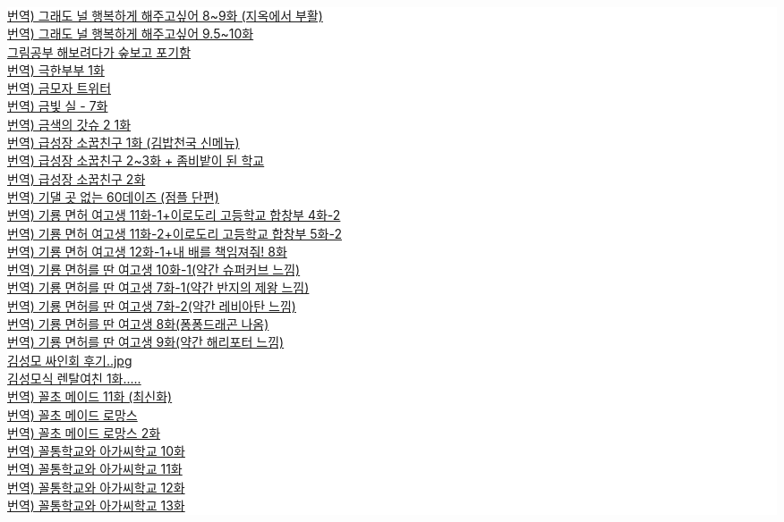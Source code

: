 <a href="https://gall.dcinside.com/board/view/?id=comic_new3&no=2690167&exception_mode=recommend&page=9">번역) 그래도 널 행복하게 해주고싶어 8~9화 (지옥에서 부활)</a><br/>
<a href="https://gall.dcinside.com/board/view/?id=comic_new3&no=2700309&exception_mode=recommend&page=8">번역) 그래도 널 행복하게 해주고싶어 9.5~10화</a><br/>
<a href="https://gall.dcinside.com/board/view/?id=comic_new3&no=1346135&exception_mode=recommend&page=47">그림공부 해보려다가 숲보고 포기함</a><br/>
<a href="https://gall.dcinside.com/board/view/?id=comic_new3&no=1494412&exception_mode=recommend&page=43">번역) 극한부부 1화</a><br/>
<a href="https://gall.dcinside.com/board/view/?id=comic_new3&no=2403194&exception_mode=recommend&page=15">번역) 금모자 트위터</a><br/>
<a href="https://gall.dcinside.com/board/view/?id=comic_new3&no=151992&exception_mode=recommend&page=81">번역) 금빛 실 - 7화</a><br/>
<a href="https://gall.dcinside.com/board/view/?id=comic_new3&no=2576345&exception_mode=recommend&page=11">번역) 금색의 갓슈 2 1화</a><br/>
<a href="https://gall.dcinside.com/board/view/?id=comic_new3&no=2534425&exception_mode=recommend&page=12">번역) 급성장 소꿉친구 1화 (김밥천국 신메뉴)</a><br/>
<a href="https://gall.dcinside.com/board/view/?id=comic_new3&no=2680252&exception_mode=recommend&page=9">번역) 급성장 소꿉친구 2~3화 + 좀비밭이 된 학교</a><br/>
<a href="https://gall.dcinside.com/board/view/?id=comic_new3&no=2634370&exception_mode=recommend&page=10">번역) 급성장 소꿉친구 2화</a><br/>
<a href="https://gall.dcinside.com/board/view/?id=comic_new3&no=2549847&exception_mode=recommend&page=12">번역) 기댈 곳 없는 60데이즈 (점플 단편)</a><br/>
<a href="https://gall.dcinside.com/board/view/?id=comic_new3&no=1876420&exception_mode=recommend&page=30">번역) 기룡 면허 여고생 11화-1+이로도리 고등학교 합창부 4화-2</a><br/>
<a href="https://gall.dcinside.com/board/view/?id=comic_new3&no=2439373&exception_mode=recommend&page=14">번역) 기룡 면허 여고생 11화-2+이로도리 고등학교 합창부 5화-2</a><br/>
<a href="https://gall.dcinside.com/board/view/?id=comic_new3&no=2759288&exception_mode=recommend&page=7">번역) 기룡 면허 여고생 12화-1+내 배를 책임져줘! 8화</a><br/>
<a href="https://gall.dcinside.com/board/view/?id=comic_new3&no=1415785&exception_mode=recommend&page=45">번역) 기룡 면허를 딴 여고생 10화-1(약간 슈퍼커브 느낌)</a><br/>
<a href="https://gall.dcinside.com/board/view/?id=comic_new3&no=742&exception_mode=recommend&page=85">번역) 기룡 면허를 딴 여고생 7화-1(약간 반지의 제왕 느낌)</a><br/>
<a href="https://gall.dcinside.com/board/view/?id=comic_new3&no=200033&exception_mode=recommend&page=80">번역) 기룡 면허를 딴 여고생 7화-2(약간 레비아탄 느낌)</a><br/>
<a href="https://gall.dcinside.com/board/view/?id=comic_new3&no=702172&exception_mode=recommend&page=66">번역) 기룡 면허를 딴 여고생 8화(퐁퐁드래곤 나옴)</a><br/>
<a href="https://gall.dcinside.com/board/view/?id=comic_new3&no=1175084&exception_mode=recommend&page=52">번역) 기룡 면허를 딴 여고생 9화(약간 해리포터 느낌)</a><br/>
<a href="https://gall.dcinside.com/board/view/?id=comic_new3&no=629443&exception_mode=recommend&page=68">김성모 싸인회 후기..jpg</a><br/>
<a href="https://gall.dcinside.com/board/view/?id=comic_new3&no=1697305&exception_mode=recommend&page=36">김성모식 렌탈여친 1화.....</a><br/>
<a href="https://gall.dcinside.com/board/view/?id=comic_new3&no=1158115&exception_mode=recommend&page=53">번역) 꼴초 메이드 11화 (최신화)</a><br/>
<a href="https://gall.dcinside.com/board/view/?id=comic_new3&no=75523&exception_mode=recommend&page=83">번역) 꼴초 메이드 로망스</a><br/>
<a href="https://gall.dcinside.com/board/view/?id=comic_new3&no=197585&exception_mode=recommend&page=80">번역) 꼴초 메이드 로망스 2화</a><br/>
<a href="https://gall.dcinside.com/board/view/?id=comic_new3&no=1261498&exception_mode=recommend&page=49">번역) 꼴통학교와 아가씨학교 10화</a><br/>
<a href="https://gall.dcinside.com/board/view/?id=comic_new3&no=1387687&exception_mode=recommend&page=46">번역) 꼴통학교와 아가씨학교 11화</a><br/>
<a href="https://gall.dcinside.com/board/view/?id=comic_new3&no=1512848&exception_mode=recommend&page=42">번역) 꼴통학교와 아가씨학교 12화</a><br/>
<a href="https://gall.dcinside.com/board/view/?id=comic_new3&no=1762018&exception_mode=recommend&page=34">번역) 꼴통학교와 아가씨학교 13화</a><br/>
